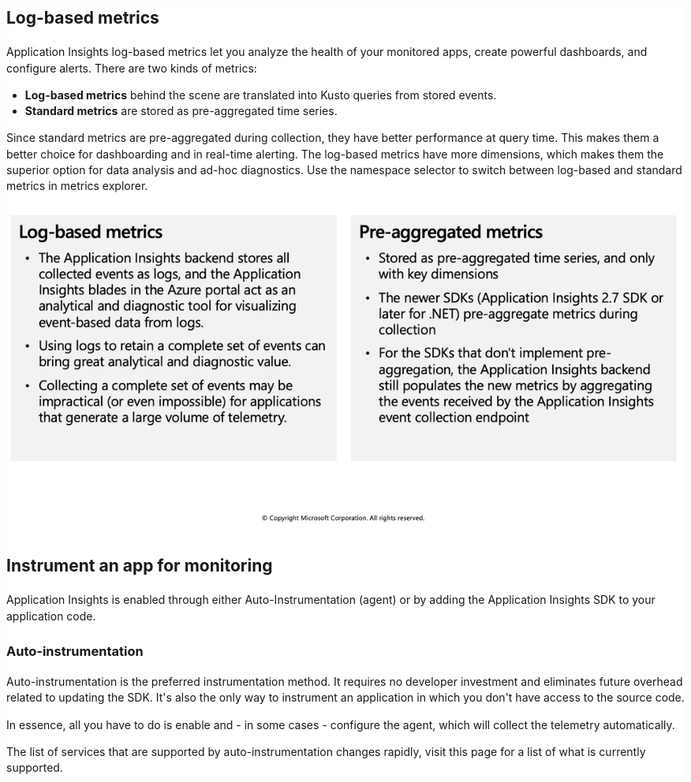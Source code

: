 ## Log-based metrics

Application Insights log-based metrics let you analyze the health of your monitored apps, create powerful dashboards, and configure alerts. There are two kinds of metrics:

  * **Log-based metrics** behind the scene are translated into Kusto queries from stored events.
  * **Standard metrics** are stored as pre-aggregated time series.

Since standard metrics are pre-aggregated during collection, they have better performance at query time. This makes them a better choice for dashboarding and in real-time alerting. The log-based metrics have more dimensions, which makes them the superior option for data analysis and ad-hoc diagnostics. Use the namespace selector to switch between log-based and standard metrics in metrics explorer.

![alt text](images/monitor_app_03.png)

## Instrument an app for monitoring

Application Insights is enabled through either Auto-Instrumentation (agent) or by adding the Application Insights SDK to your application code.

### Auto-instrumentation

Auto-instrumentation is the preferred instrumentation method. It requires no developer investment and eliminates future overhead related to updating the SDK. It's also the only way to instrument an application in which you don't have access to the source code.

In essence, all you have to do is enable and - in some cases - configure the agent, which will collect the telemetry automatically.

The list of services that are supported by auto-instrumentation changes rapidly, visit this page for a list of what is currently supported.
